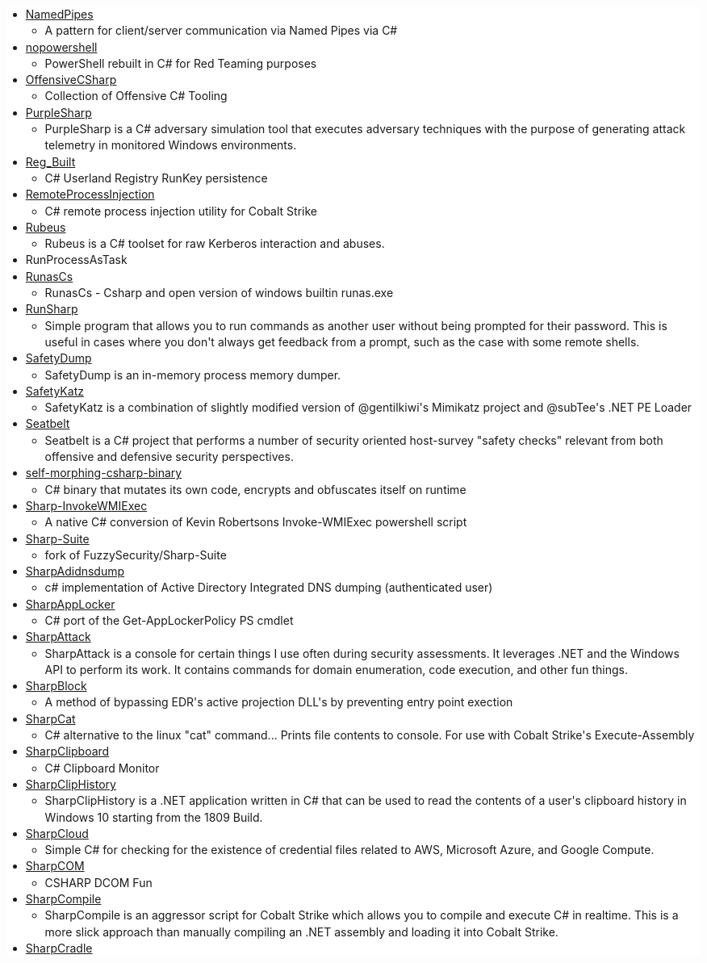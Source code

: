 * [NamedPipes](https://github.com/malcomvetter/NamedPipes)
  * A pattern for client/server communication via Named Pipes via C#
* [nopowershell](https://github.com/bitsadmin/nopowershell)
  * PowerShell rebuilt in C# for Red Teaming purposes
* [OffensiveCSharp](https://github.com/matterpreter/OffensiveCSharp)
  * Collection of Offensive C# Tooling
* [PurpleSharp](https://github.com/mvelazc0/PurpleSharp)
  * PurpleSharp is a C# adversary simulation tool that executes adversary techniques with the purpose of generating attack telemetry in monitored Windows environments.
* [Reg_Built](https://github.com/P1CKLES/Reg_Built)
  * C# Userland Registry RunKey persistence
* [RemoteProcessInjection](https://github.com/Mr-Un1k0d3r/RemoteProcessInjection)
  * C# remote process injection utility for Cobalt Strike
* [Rubeus](https://github.com/GhostPack/Rubeus)
  * Rubeus is a C# toolset for raw Kerberos interaction and abuses.
* RunProcessAsTask
* [RunasCs](https://github.com/antonioCoco/RunasCs)
  * RunasCs - Csharp and open version of windows builtin runas.exe
* [RunSharp](https://github.com/fullmetalcache/RunSharp)
  * Simple program that allows you to run commands as another user without being prompted for their password. This is useful in cases where you don't always get feedback from a prompt, such as the case with some remote shells.
* [SafetyDump](https://github.com/m0rv4i/SafetyDump)
  * SafetyDump is an in-memory process memory dumper.
* [SafetyKatz](https://github.com/GhostPack/SafetyKatz)
  * SafetyKatz is a combination of slightly modified version of @gentilkiwi's Mimikatz project and @subTee's .NET PE Loader
* [Seatbelt](https://github.com/GhostPack/Seatbelt)
  * Seatbelt is a C# project that performs a number of security oriented host-survey "safety checks" relevant from both offensive and defensive security perspectives.
* [self-morphing-csharp-binary](https://github.com/bytecode77/self-morphing-csharp-binary)
  * C# binary that mutates its own code, encrypts and obfuscates itself on runtime
* [Sharp-InvokeWMIExec](https://github.com/TheWover/Sharp-InvokeWMIExec)
  * A native C# conversion of Kevin Robertsons Invoke-WMIExec powershell script
* [Sharp-Suite](https://github.com/rvrsh3ll/Sharp-Suite)
  * fork of FuzzySecurity/Sharp-Suite
* [SharpAdidnsdump](https://github.com/b4rtik/SharpAdidnsdump)
  * c# implementation of Active Directory Integrated DNS dumping (authenticated user)
* [SharpAppLocker](https://github.com/Flangvik/SharpAppLocker)
  * C# port of the Get-AppLockerPolicy PS cmdlet
* [SharpAttack](https://github.com/jaredhaight/SharpAttack)
  * SharpAttack is a console for certain things I use often during security assessments. It leverages .NET and the Windows API to perform its work. It contains commands for domain enumeration, code execution, and other fun things.
* [SharpBlock](https://github.com/CCob/SharpBlock)
  * A method of bypassing EDR's active projection DLL's by preventing entry point exection
* [SharpCat](https://github.com/OG-Sadpanda/SharpCat)
  * C# alternative to the linux "cat" command... Prints file contents to console. For use with Cobalt Strike's Execute-Assembly
* [SharpClipboard](https://github.com/slyd0g/SharpClipboard)
  * C# Clipboard Monitor
* [SharpClipHistory](https://github.com/FSecureLABS/SharpClipHistory)
  * SharpClipHistory is a .NET application written in C# that can be used to read the contents of a user's clipboard history in Windows 10 starting from the 1809 Build.
* [SharpCloud](https://github.com/chrismaddalena/SharpCloud)
  * Simple C# for checking for the existence of credential files related to AWS, Microsoft Azure, and Google Compute.
* [SharpCOM](https://github.com/rvrsh3ll/SharpCOM)
  * CSHARP DCOM Fun
* [SharpCompile](https://github.com/SpiderLabs/SharpCompile)
  * SharpCompile is an aggressor script for Cobalt Strike which allows you to compile and execute C# in realtime. This is a more slick approach than manually compiling an .NET assembly and loading it into Cobalt Strike.
* [SharpCradle](https://github.com/anthemtotheego/SharpCradle)
